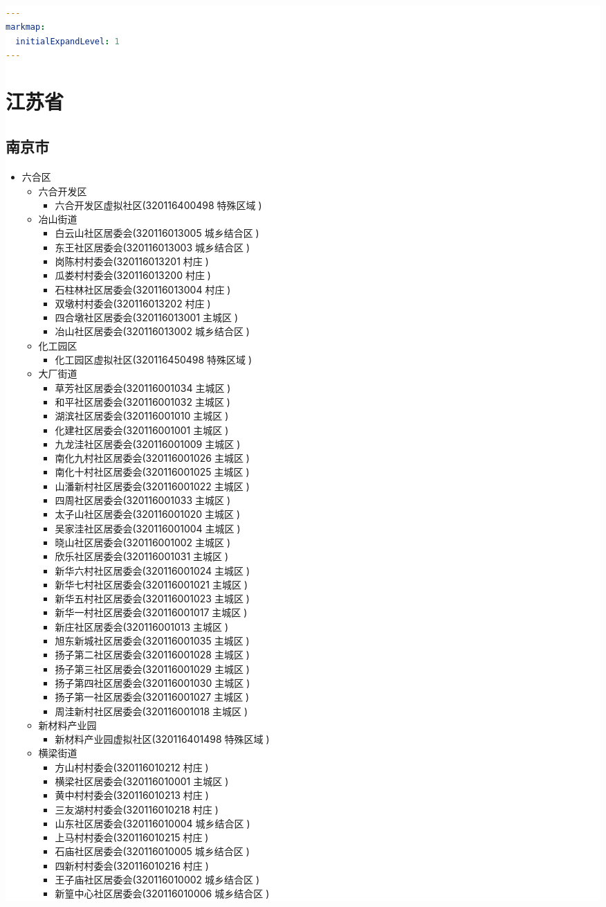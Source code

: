 ```yaml
---
markmap:
  initialExpandLevel: 1
---
```


# 江苏省
## 南京市
- 六合区
  - 六合开发区
    - 六合开发区虚拟社区(320116400498 特殊区域 )
  - 冶山街道
    - 白云山社区居委会(320116013005 城乡结合区 )
    - 东王社区居委会(320116013003 城乡结合区 )
    - 岗陈村村委会(320116013201 村庄 )
    - 瓜娄村村委会(320116013200 村庄 )
    - 石柱林社区居委会(320116013004 村庄 )
    - 双墩村村委会(320116013202 村庄 )
    - 四合墩社区居委会(320116013001 主城区 )
    - 冶山社区居委会(320116013002 城乡结合区 )
  - 化工园区
    - 化工园区虚拟社区(320116450498 特殊区域 )
  - 大厂街道
    - 草芳社区居委会(320116001034 主城区 )
    - 和平社区居委会(320116001032 主城区 )
    - 湖滨社区居委会(320116001010 主城区 )
    - 化建社区居委会(320116001001 主城区 )
    - 九龙洼社区居委会(320116001009 主城区 )
    - 南化九村社区居委会(320116001026 主城区 )
    - 南化十村社区居委会(320116001025 主城区 )
    - 山潘新村社区居委会(320116001022 主城区 )
    - 四周社区居委会(320116001033 主城区 )
    - 太子山社区居委会(320116001020 主城区 )
    - 吴家洼社区居委会(320116001004 主城区 )
    - 晓山社区居委会(320116001002 主城区 )
    - 欣乐社区居委会(320116001031 主城区 )
    - 新华六村社区居委会(320116001024 主城区 )
    - 新华七村社区居委会(320116001021 主城区 )
    - 新华五村社区居委会(320116001023 主城区 )
    - 新华一村社区居委会(320116001017 主城区 )
    - 新庄社区居委会(320116001013 主城区 )
    - 旭东新城社区居委会(320116001035 主城区 )
    - 扬子第二社区居委会(320116001028 主城区 )
    - 扬子第三社区居委会(320116001029 主城区 )
    - 扬子第四社区居委会(320116001030 主城区 )
    - 扬子第一社区居委会(320116001027 主城区 )
    - 周洼新村社区居委会(320116001018 主城区 )
  - 新材料产业园
    - 新材料产业园虚拟社区(320116401498 特殊区域 )
  - 横梁街道
    - 方山村村委会(320116010212 村庄 )
    - 横梁社区居委会(320116010001 主城区 )
    - 黄中村村委会(320116010213 村庄 )
    - 三友湖村村委会(320116010218 村庄 )
    - 山东社区居委会(320116010004 城乡结合区 )
    - 上马村村委会(320116010215 村庄 )
    - 石庙社区居委会(320116010005 城乡结合区 )
    - 四新村村委会(320116010216 村庄 )
    - 王子庙社区居委会(320116010002 城乡结合区 )
    - 新篁中心社区居委会(320116010006 城乡结合区 )
